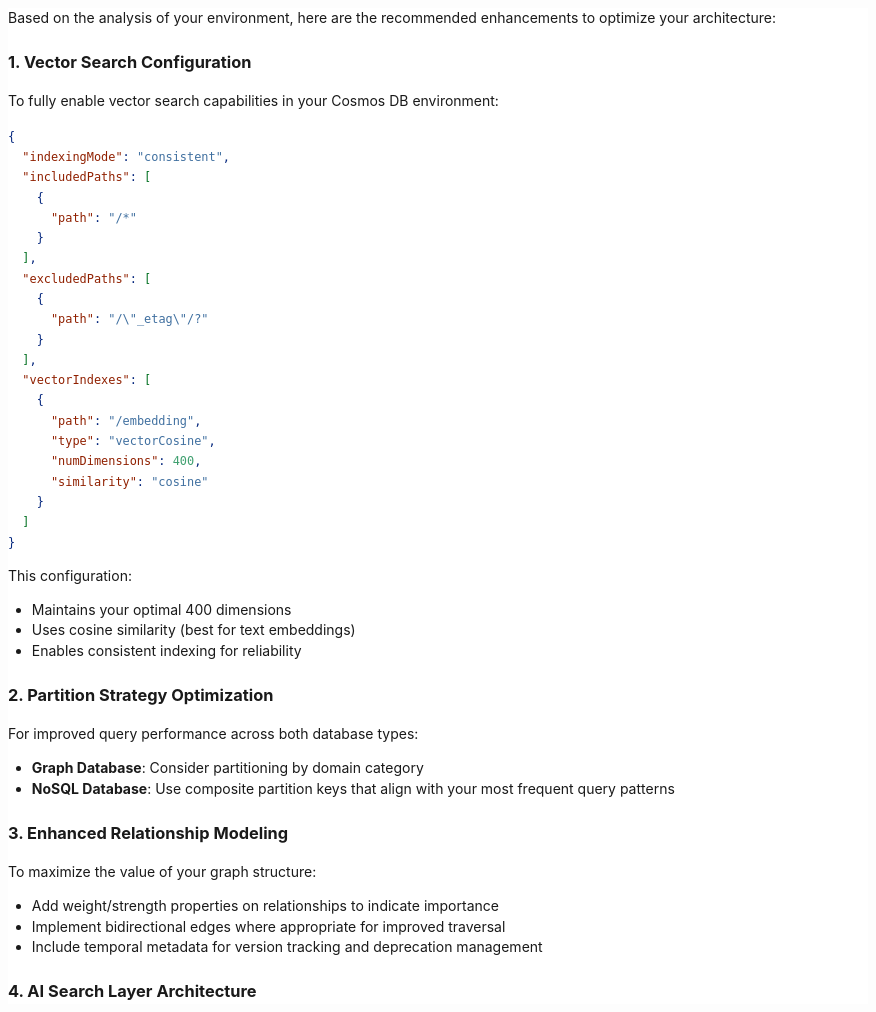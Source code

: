 Based on the analysis of your environment, here are the recommended enhancements to optimize your architecture:

### 1. Vector Search Configuration

To fully enable vector search capabilities in your Cosmos DB environment:

```json
{
  "indexingMode": "consistent",
  "includedPaths": [
    {
      "path": "/*"
    }
  ],
  "excludedPaths": [
    {
      "path": "/\"_etag\"/?"
    }
  ],
  "vectorIndexes": [
    {
      "path": "/embedding",
      "type": "vectorCosine",
      "numDimensions": 400,
      "similarity": "cosine"
    }
  ]
}
```

This configuration:
- Maintains your optimal 400 dimensions
- Uses cosine similarity (best for text embeddings)
- Enables consistent indexing for reliability

### 2. Partition Strategy Optimization

For improved query performance across both database types:

- **Graph Database**: Consider partitioning by domain category
- **NoSQL Database**: Use composite partition keys that align with your most frequent query patterns

### 3. Enhanced Relationship Modeling

To maximize the value of your graph structure:

- Add weight/strength properties on relationships to indicate importance
- Implement bidirectional edges where appropriate for improved traversal
- Include temporal metadata for version tracking and deprecation management

### 4. AI Search Layer Architecture
